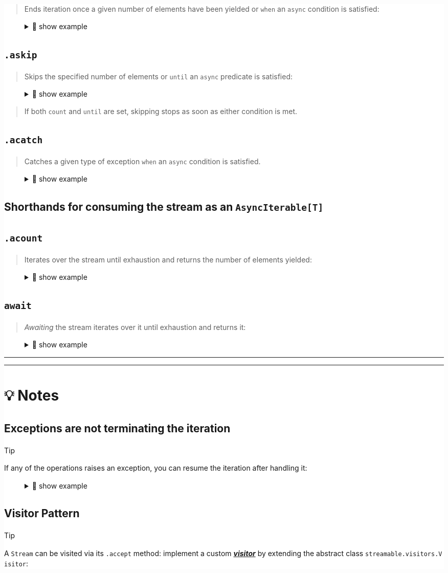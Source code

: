 > Ends iteration once a given number of elements have been yielded or `when` an `async` condition is satisfied:

<details ><summary style="text-indent: 40px;">👀 show example</summary></details>

## `.askip`

> Skips the specified number of elements or `until` an `async` predicate is satisfied:

<details ><summary style="text-indent: 40px;">👀 show example</summary></details>

> If both `count` and `until` are set, skipping stops as soon as either condition is met.

## `.acatch`

> Catches a given type of exception `when` an `async` condition is satisfied.

<details ><summary style="text-indent: 40px;">👀 show example</summary></details>

## Shorthands for consuming the stream as an `AsyncIterable[T]`

## `.acount`

> Iterates over the stream until exhaustion and returns the number of elements yielded:

<details ><summary style="text-indent: 40px;">👀 show example</summary></details>


## `await`

> *Awaiting* the stream iterates over it until exhaustion and returns it:

<details ><summary style="text-indent: 40px;">👀 show example</summary></details>

---
---

# 💡 Notes

## Exceptions are not terminating the iteration

> [!TIP]
> If any of the operations raises an exception, you can resume the iteration after handling it:

<details ><summary style="text-indent: 40px;">👀 show example</summary></details >

## Visitor Pattern
> [!TIP]
> A `Stream` can be visited via its `.accept` method: implement a custom [***visitor***](https://en.wikipedia.org/wiki/Visitor_pattern) by extending the abstract class `streamable.visitors.Visitor`:
